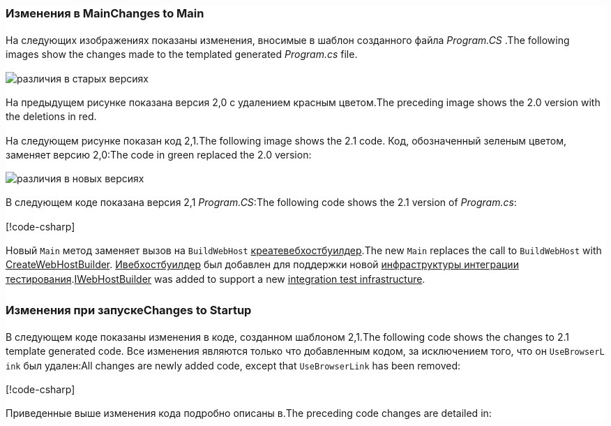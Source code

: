 ### <a name="changes-to-main"></a><span data-ttu-id="6ae5f-171">Изменения в Main</span><span class="sxs-lookup"><span data-stu-id="6ae5f-171">Changes to Main</span></span>

<span data-ttu-id="6ae5f-172">На следующих изображениях показаны изменения, вносимые в шаблон созданного файла *Program.CS* .</span><span class="sxs-lookup"><span data-stu-id="6ae5f-172">The following images show the changes made to the templated generated *Program.cs* file.</span></span>

![различия в старых версиях](20_21/_static/main20.png)

<span data-ttu-id="6ae5f-174">На предыдущем рисунке показана версия 2,0 с удалением красным цветом.</span><span class="sxs-lookup"><span data-stu-id="6ae5f-174">The preceding image shows the 2.0 version with the deletions in red.</span></span>

<span data-ttu-id="6ae5f-175">На следующем рисунке показан код 2,1.</span><span class="sxs-lookup"><span data-stu-id="6ae5f-175">The following image shows the 2.1 code.</span></span> <span data-ttu-id="6ae5f-176">Код, обозначенный зеленым цветом, заменяет версию 2,0:</span><span class="sxs-lookup"><span data-stu-id="6ae5f-176">The code in green replaced the 2.0 version:</span></span>

![различия в новых версиях](20_21/_static/main21.png)

<span data-ttu-id="6ae5f-178">В следующем коде показана версия 2,1 *Program.CS*:</span><span class="sxs-lookup"><span data-stu-id="6ae5f-178">The following code shows the 2.1 version of *Program.cs*:</span></span>

[!code-csharp[](20_21/sample/Program.cs?name=snippet)]

<span data-ttu-id="6ae5f-179">Новый `Main` метод заменяет вызов на `BuildWebHost` [креатевебхостбуилдер](/dotnet/api/microsoft.aspnetcore.mvc.testing.webapplicationfactory-1.createwebhostbuilder).</span><span class="sxs-lookup"><span data-stu-id="6ae5f-179">The new `Main` replaces the call to `BuildWebHost` with [CreateWebHostBuilder](/dotnet/api/microsoft.aspnetcore.mvc.testing.webapplicationfactory-1.createwebhostbuilder).</span></span> <span data-ttu-id="6ae5f-180">[Ивебхостбуилдер](/dotnet/api/microsoft.aspnetcore.hosting.iwebhostbuilder) был добавлен для поддержки новой [инфраструктуры интеграции тестирования](xref:test/integration-tests).</span><span class="sxs-lookup"><span data-stu-id="6ae5f-180">[IWebHostBuilder](/dotnet/api/microsoft.aspnetcore.hosting.iwebhostbuilder) was added to support a new [integration test infrastructure](xref:test/integration-tests).</span></span>

### <a name="changes-to-startup"></a><span data-ttu-id="6ae5f-181">Изменения при запуске</span><span class="sxs-lookup"><span data-stu-id="6ae5f-181">Changes to Startup</span></span>

<span data-ttu-id="6ae5f-182">В следующем коде показаны изменения в коде, созданном шаблоном 2,1.</span><span class="sxs-lookup"><span data-stu-id="6ae5f-182">The following code shows the changes to 2.1 template generated code.</span></span> <span data-ttu-id="6ae5f-183">Все изменения являются только что добавленным кодом, за исключением того, что он `UseBrowserLink` был удален:</span><span class="sxs-lookup"><span data-stu-id="6ae5f-183">All changes are newly added code, except that `UseBrowserLink` has been removed:</span></span>

[!code-csharp[](20_21/sample/Startup.cs?highlight=3,4,21-26,30,42,45,47)]

<span data-ttu-id="6ae5f-184">Приведенные выше изменения кода подробно описаны в.</span><span class="sxs-lookup"><span data-stu-id="6ae5f-184">The preceding code changes are detailed in:</span></span>
